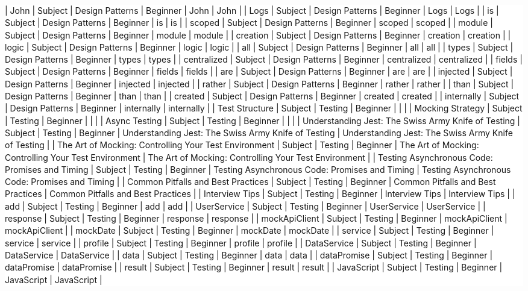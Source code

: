 | John | Subject | Design Patterns | Beginner | John | John |
| Logs | Subject | Design Patterns | Beginner | Logs | Logs |
| is | Subject | Design Patterns | Beginner | is | is |
| scoped | Subject | Design Patterns | Beginner | scoped | scoped |
| module | Subject | Design Patterns | Beginner | module | module |
| creation | Subject | Design Patterns | Beginner | creation | creation |
| logic | Subject | Design Patterns | Beginner | logic | logic |
| all | Subject | Design Patterns | Beginner | all | all |
| types | Subject | Design Patterns | Beginner | types | types |
| centralized | Subject | Design Patterns | Beginner | centralized | centralized |
| fields | Subject | Design Patterns | Beginner | fields | fields |
| are | Subject | Design Patterns | Beginner | are | are |
| injected | Subject | Design Patterns | Beginner | injected | injected |
| rather | Subject | Design Patterns | Beginner | rather | rather |
| than | Subject | Design Patterns | Beginner | than | than |
| created | Subject | Design Patterns | Beginner | created | created |
| internally | Subject | Design Patterns | Beginner | internally | internally |
| Test Structure | Subject | Testing | Beginner |  |  |
| Mocking Strategy | Subject | Testing | Beginner |  |  |
| Async Testing | Subject | Testing | Beginner |  |  |
| Understanding Jest: The Swiss Army Knife of Testing | Subject | Testing | Beginner | Understanding Jest: The Swiss Army Knife of Testing | Understanding Jest: The Swiss Army Knife of Testing |
| The Art of Mocking: Controlling Your Test Environment | Subject | Testing | Beginner | The Art of Mocking: Controlling Your Test Environment | The Art of Mocking: Controlling Your Test Environment |
| Testing Asynchronous Code: Promises and Timing | Subject | Testing | Beginner | Testing Asynchronous Code: Promises and Timing | Testing Asynchronous Code: Promises and Timing |
| Common Pitfalls and Best Practices | Subject | Testing | Beginner | Common Pitfalls and Best Practices | Common Pitfalls and Best Practices |
| Interview Tips | Subject | Testing | Beginner | Interview Tips | Interview Tips |
| add | Subject | Testing | Beginner | add | add |
| UserService | Subject | Testing | Beginner | UserService | UserService |
| response | Subject | Testing | Beginner | response | response |
| mockApiClient | Subject | Testing | Beginner | mockApiClient | mockApiClient |
| mockDate | Subject | Testing | Beginner | mockDate | mockDate |
| service | Subject | Testing | Beginner | service | service |
| profile | Subject | Testing | Beginner | profile | profile |
| DataService | Subject | Testing | Beginner | DataService | DataService |
| data | Subject | Testing | Beginner | data | data |
| dataPromise | Subject | Testing | Beginner | dataPromise | dataPromise |
| result | Subject | Testing | Beginner | result | result |
| JavaScript | Subject | Testing | Beginner | JavaScript | JavaScript |